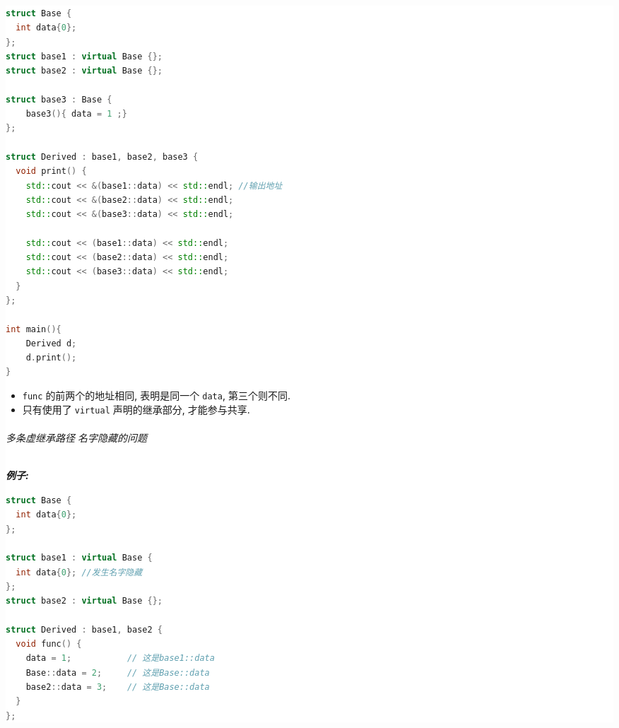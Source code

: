 ```cpp
struct Base {
  int data{0};
};
struct base1 : virtual Base {};
struct base2 : virtual Base {};

struct base3 : Base {
	base3(){ data = 1 ;}
};

struct Derived : base1, base2, base3 {
  void print() {
    std::cout << &(base1::data) << std::endl; //输出地址
    std::cout << &(base2::data) << std::endl;
    std::cout << &(base3::data) << std::endl;

    std::cout << (base1::data) << std::endl;
    std::cout << (base2::data) << std::endl;
    std::cout << (base3::data) << std::endl;
  }
};

int main(){
	Derived d;
	d.print();
}
```

- `func` 的前两个的地址相同, 表明是同一个 `data`, 第三个则不同.
- 只有使用了 `virtual` 声明的继承部分, 才能参与共享.

###### 多条虚继承路径 名字隐藏的问题
***例子:***

```cpp
struct Base {
  int data{0};
};

struct base1 : virtual Base {
  int data{0}; //发生名字隐藏
};
struct base2 : virtual Base {};

struct Derived : base1, base2 {
  void func() {
    data = 1; 			// 这是base1::data
    Base::data = 2; 	// 这是Base::data
    base2::data = 3; 	// 这是Base::data
  }
};
```
